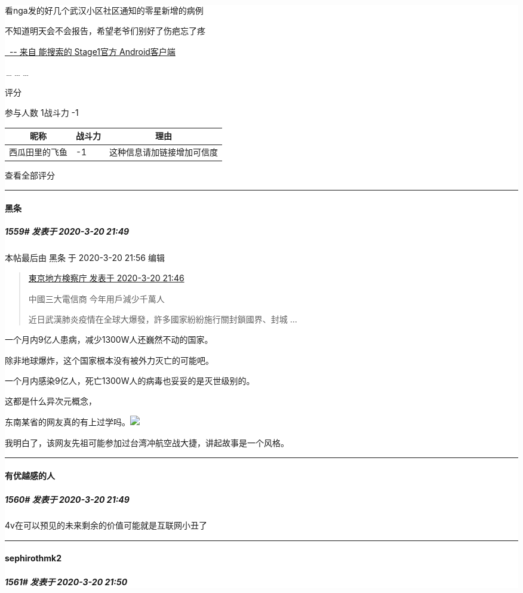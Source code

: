 
看nga发的好几个武汉小区社区通知的零星新增的病例

不知道明天会不会报告，希望老爷们别好了伤疤忘了疼

[  -- 来自 能搜索的 Stage1官方 Android客户端](https://www.coolapk.com/apk/140634)


﹍﹍﹍

评分


 参与人数 1战斗力 -1

|昵称|战斗力|理由|
|----|---|---|
| 西瓜田里的飞鱼|-1|这种信息请加链接增加可信度|


查看全部评分


-----

####  黑条  
##### 1559#       发表于 2020-3-20 21:49


 本帖最后由 黑条 于 2020-3-20 21:56 编辑 
<blockquote><a href="httphttps://bbs.saraba1st.com/2b/forum.php?mod=redirect&amp;goto=findpost&amp;pid=46816354&amp;ptid=1919856" target="_blank">東京地方検察庁 发表于 2020-3-20 21:46</a>

中國三大電信商 今年用戶減少千萬人


近日武漢肺炎疫情在全球大爆發，許多國家紛紛施行關封鎖國界、封城 ...</blockquote>
一个月内9亿人患病，减少1300W人还巍然不动的国家。

除非地球爆炸，这个国家根本没有被外力灭亡的可能吧。

一个月内感染9亿人，死亡1300W人的病毒也妥妥的是灭世级别的。

这都是什么异次元概念，


东南某省的网友真的有上过学吗。<img src="https://static.saraba1st.com/image/smiley/face2017/037.png" referrerpolicy="no-referrer">

我明白了，该网友先祖可能参加过台湾冲航空战大捷，讲起故事是一个风格。


-----

####  有优越感的人  
##### 1560#       发表于 2020-3-20 21:49


4v在可以预见的未来剩余的价值可能就是互联网小丑了


-----

####  sephirothmk2  
##### 1561#       发表于 2020-3-20 21:50
